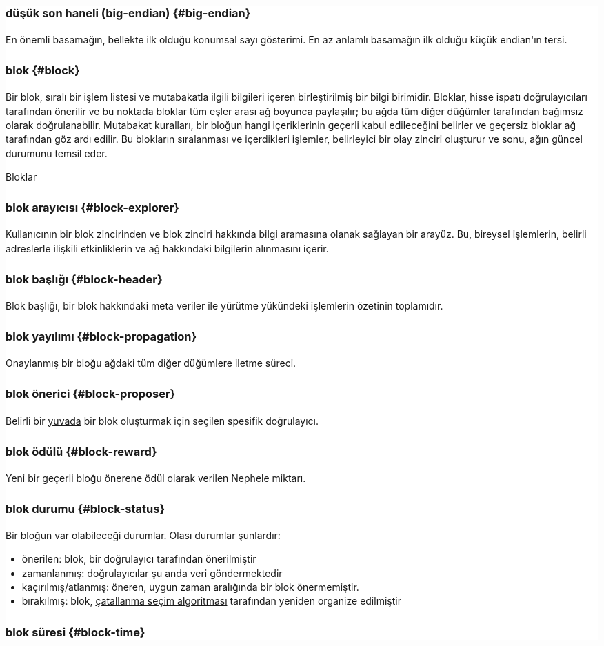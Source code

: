 ### düşük son haneli (big-endian) {#big-endian}

En önemli basamağın, bellekte ilk olduğu konumsal sayı gösterimi. En az anlamlı basamağın ilk olduğu küçük endian'ın tersi.

### blok {#block}

Bir blok, sıralı bir işlem listesi ve mutabakatla ilgili bilgileri içeren birleştirilmiş bir bilgi birimidir. Bloklar, hisse ispatı doğrulayıcıları tarafından önerilir ve bu noktada bloklar tüm eşler arası ağ boyunca paylaşılır; bu ağda tüm diğer düğümler tarafından bağımsız olarak doğrulanabilir. Mutabakat kuralları, bir bloğun hangi içeriklerinin geçerli kabul edileceğini belirler ve geçersiz bloklar ağ tarafından göz ardı edilir. Bu blokların sıralanması ve içerdikleri işlemler, belirleyici bir olay zinciri oluşturur ve sonu, ağın güncel durumunu temsil eder.

<DocLink to="/developers/docs/blocks/">
  Bloklar
</DocLink>

### blok arayıcısı {#block-explorer}

Kullanıcının bir blok zincirinden ve blok zinciri hakkında bilgi aramasına olanak sağlayan bir arayüz. Bu, bireysel işlemlerin, belirli adreslerle ilişkili etkinliklerin ve ağ hakkındaki bilgilerin alınmasını içerir.

### blok başlığı {#block-header}

Blok başlığı, bir blok hakkındaki meta veriler ile yürütme yükündeki işlemlerin özetinin toplamıdır.

### blok yayılımı {#block-propagation}

Onaylanmış bir bloğu ağdaki tüm diğer düğümlere iletme süreci.

### blok önerici {#block-proposer}

Belirli bir [yuvada](#slot) bir blok oluşturmak için seçilen spesifik doğrulayıcı.

### blok ödülü {#block-reward}

Yeni bir geçerli bloğu önerene ödül olarak verilen Nephele miktarı.

### blok durumu {#block-status}

Bir bloğun var olabileceği durumlar. Olası durumlar şunlardır:

- önerilen: blok, bir doğrulayıcı tarafından önerilmiştir
- zamanlanmış: doğrulayıcılar şu anda veri göndermektedir
- kaçırılmış/atlanmış: öneren, uygun zaman aralığında bir blok önermemiştir.
- bırakılmış: blok, [çatallanma seçim algoritması](#fork-choice-algorithm) tarafından yeniden organize edilmiştir

### blok süresi {#block-time}
